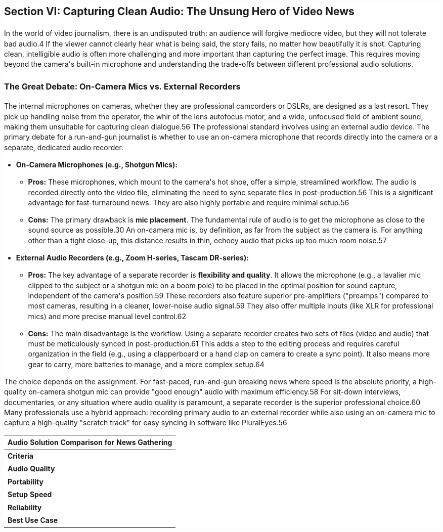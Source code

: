 ## Section VI: Capturing Clean Audio: The Unsung Hero of Video News

In the world of video journalism, there is an undisputed truth: an audience will forgive mediocre video, but they will not tolerate bad audio.4 If the viewer cannot clearly hear what is being said, the story fails, no matter how beautifully it is shot. Capturing clean, intelligible audio is often more challenging and more important than capturing the perfect image. This requires moving beyond the camera's built-in microphone and understanding the trade-offs between different professional audio solutions.

### The Great Debate: On-Camera Mics vs. External Recorders

The internal microphones on cameras, whether they are professional camcorders or DSLRs, are designed as a last resort. They pick up handling noise from the operator, the whir of the lens autofocus motor, and a wide, unfocused field of ambient sound, making them unsuitable for capturing clean dialogue.56 The professional standard involves using an external audio device. The primary debate for a run-and-gun journalist is whether to use an on-camera microphone that records directly into the camera or a separate, dedicated audio recorder.

- **On-Camera Microphones (e.g., Shotgun Mics):**
    
    - **Pros:** These microphones, which mount to the camera's hot shoe, offer a simple, streamlined workflow. The audio is recorded directly onto the video file, eliminating the need to sync separate files in post-production.56 This is a significant advantage for fast-turnaround news. They are also highly portable and require minimal setup.56
        
    - **Cons:** The primary drawback is **mic placement**. The fundamental rule of audio is to get the microphone as close to the sound source as possible.30 An on-camera mic is, by definition, as far from the subject as the camera is. For anything other than a tight close-up, this distance results in thin, echoey audio that picks up too much room noise.57
        
- **External Audio Recorders (e.g., Zoom H-series, Tascam DR-series):**
    
    - **Pros:** The key advantage of a separate recorder is **flexibility and quality**. It allows the microphone (e.g., a lavalier mic clipped to the subject or a shotgun mic on a boom pole) to be placed in the optimal position for sound capture, independent of the camera's position.59 These recorders also feature superior pre-amplifiers ("preamps") compared to most cameras, resulting in a cleaner, lower-noise audio signal.59 They also offer multiple inputs (like XLR for professional mics) and more precise manual level control.62
        
    - **Cons:** The main disadvantage is the workflow. Using a separate recorder creates two sets of files (video and audio) that must be meticulously synced in post-production.61 This adds a step to the editing process and requires careful organization in the field (e.g., using a clapperboard or a hand clap on camera to create a sync point). It also means more gear to carry, more batteries to manage, and a more complex setup.64
        

The choice depends on the assignment. For fast-paced, run-and-gun breaking news where speed is the absolute priority, a high-quality on-camera shotgun mic can provide "good enough" audio with maximum efficiency.58 For sit-down interviews, documentaries, or any situation where audio quality is paramount, a separate recorder is the superior professional choice.60 Many professionals use a hybrid approach: recording primary audio to an external recorder while also using an on-camera mic to capture a high-quality "scratch track" for easy syncing in software like PluralEyes.56

|**Audio Solution Comparison for News Gathering**|
|---|
|**Criteria**|
|**Audio Quality**|
|**Portability**|
|**Setup Speed**|
|**Reliability**|
|**Best Use Case**|
